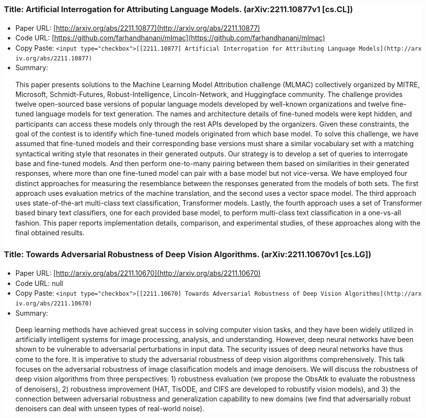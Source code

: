 ### Title: Artificial Interrogation for Attributing Language Models. (arXiv:2211.10877v1 [cs.CL])
* Paper URL: [http://arxiv.org/abs/2211.10877](http://arxiv.org/abs/2211.10877)
* Code URL: [https://github.com/farhandhanani/mlmac](https://github.com/farhandhanani/mlmac)
* Copy Paste: `<input type="checkbox">[[2211.10877] Artificial Interrogation for Attributing Language Models](http://arxiv.org/abs/2211.10877)`
* Summary: <p>This paper presents solutions to the Machine Learning Model Attribution
challenge (MLMAC) collectively organized by MITRE, Microsoft, Schmidt-Futures,
Robust-Intelligence, Lincoln-Network, and Huggingface community. The challenge
provides twelve open-sourced base versions of popular language models developed
by well-known organizations and twelve fine-tuned language models for text
generation. The names and architecture details of fine-tuned models were kept
hidden, and participants can access these models only through the rest APIs
developed by the organizers. Given these constraints, the goal of the contest
is to identify which fine-tuned models originated from which base model. To
solve this challenge, we have assumed that fine-tuned models and their
corresponding base versions must share a similar vocabulary set with a matching
syntactical writing style that resonates in their generated outputs. Our
strategy is to develop a set of queries to interrogate base and fine-tuned
models. And then perform one-to-many pairing between them based on similarities
in their generated responses, where more than one fine-tuned model can pair
with a base model but not vice-versa. We have employed four distinct approaches
for measuring the resemblance between the responses generated from the models
of both sets. The first approach uses evaluation metrics of the machine
translation, and the second uses a vector space model. The third approach uses
state-of-the-art multi-class text classification, Transformer models. Lastly,
the fourth approach uses a set of Transformer based binary text classifiers,
one for each provided base model, to perform multi-class text classification in
a one-vs-all fashion. This paper reports implementation details, comparison,
and experimental studies, of these approaches along with the final obtained
results.
</p>

### Title: Towards Adversarial Robustness of Deep Vision Algorithms. (arXiv:2211.10670v1 [cs.LG])
* Paper URL: [http://arxiv.org/abs/2211.10670](http://arxiv.org/abs/2211.10670)
* Code URL: null
* Copy Paste: `<input type="checkbox">[[2211.10670] Towards Adversarial Robustness of Deep Vision Algorithms](http://arxiv.org/abs/2211.10670)`
* Summary: <p>Deep learning methods have achieved great success in solving computer vision
tasks, and they have been widely utilized in artificially intelligent systems
for image processing, analysis, and understanding. However, deep neural
networks have been shown to be vulnerable to adversarial perturbations in input
data. The security issues of deep neural networks have thus come to the fore.
It is imperative to study the adversarial robustness of deep vision algorithms
comprehensively. This talk focuses on the adversarial robustness of image
classification models and image denoisers. We will discuss the robustness of
deep vision algorithms from three perspectives: 1) robustness evaluation (we
propose the ObsAtk to evaluate the robustness of denoisers), 2) robustness
improvement (HAT, TisODE, and CIFS are developed to robustify vision models),
and 3) the connection between adversarial robustness and generalization
capability to new domains (we find that adversarially robust denoisers can deal
with unseen types of real-world noise).
</p>
